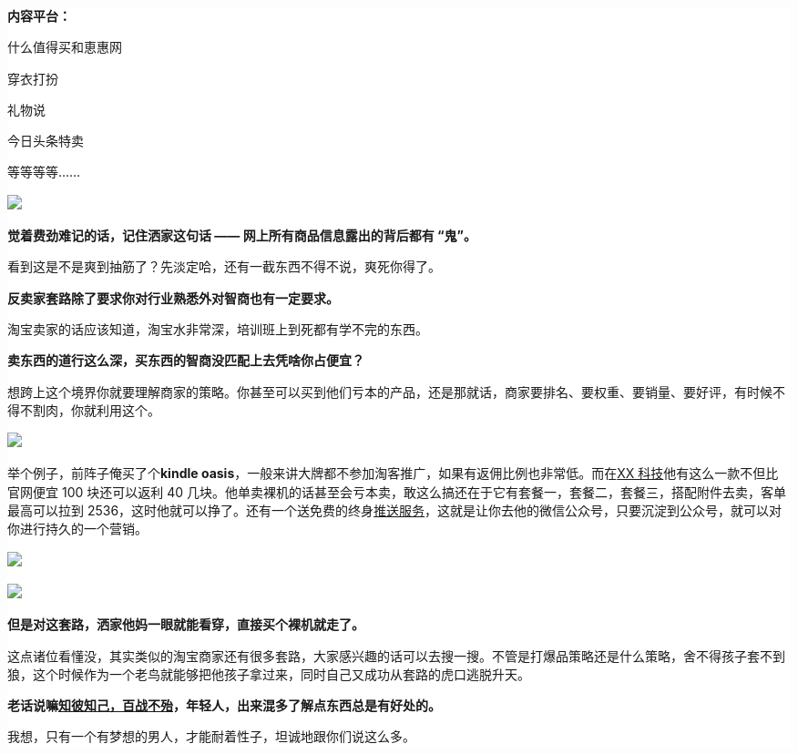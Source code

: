 &#x20;**内容平台：**&#x20;

什么值得买和恵惠网

穿衣打扮

礼物说

今日头条特卖

等等等等……

![](https://picx.zhimg.com/50/v2-490baa4ebe8cbbfb2f39af35e89852f6_720w.jpg?source=2c26e567)

&#x20;**觉着费劲难记的话，记住洒家这句话 —— 网上所有商品信息露出的背后都有 “鬼”。**&#x20;

看到这是不是爽到抽筋了？先淡定哈，还有一截东西不得不说，爽死你得了。

&#x20;**反卖家套路除了要求你对行业熟悉外对智商也有一定要求。**&#x20;

淘宝卖家的话应该知道，淘宝水非常深，培训班上到死都有学不完的东西。

&#x20;**卖东西的道行这么深，买东西的智商没匹配上去凭啥你占便宜？**&#x20;

想跨上这个境界你就要理解商家的策略。你甚至可以买到他们亏本的产品，还是那就话，商家要排名、要权重、要销量、要好评，有时候不得不割肉，你就利用这个。

![](https://pic1.zhimg.com/50/v2-937b4392d3fe2f26797dcce9444ea5b2_720w.jpg?source=2c26e567)

举个例子，前阵子俺买了个**kindle oasis**，一般来讲大牌都不参加淘客推广，如果有返佣比例也非常低。而在[XX 科技](https://zhida.zhihu.com/search?content_id=46208694\&content_type=Answer\&match_order=1\&q=XX%E7%A7%91%E6%8A%80\&zd_token=eyJhbGciOiJIUzI1NiIsInR5cCI6IkpXVCJ9.eyJpc3MiOiJ6aGlkYV9zZXJ2ZXIiLCJleHAiOjE3MjgyMjg1MDAsInEiOiJYWOenkeaKgCIsInpoaWRhX3NvdXJjZSI6ImVudGl0eSIsImNvbnRlbnRfaWQiOjQ2MjA4Njk0LCJjb250ZW50X3R5cGUiOiJBbnN3ZXIiLCJtYXRjaF9vcmRlciI6MSwiemRfdG9rZW4iOm51bGx9.jw0r6BuquOPoCNOjZZQibrUzhRNw8ExvaDUCdalWgQU\&zhida_source=entity)他有这么一款不但比官网便宜 100 块还可以返利 40 几块。他单卖裸机的话甚至会亏本卖，敢这么搞还在于它有套餐一，套餐二，套餐三，搭配附件去卖，客单最高可以拉到 2536，这时他就可以挣了。还有一个送免费的终身[推送服务](https://zhida.zhihu.com/search?content_id=46208694\&content_type=Answer\&match_order=1\&q=%E6%8E%A8%E9%80%81%E6%9C%8D%E5%8A%A1\&zd_token=eyJhbGciOiJIUzI1NiIsInR5cCI6IkpXVCJ9.eyJpc3MiOiJ6aGlkYV9zZXJ2ZXIiLCJleHAiOjE3MjgyMjg1MDAsInEiOiLmjqjpgIHmnI3liqEiLCJ6aGlkYV9zb3VyY2UiOiJlbnRpdHkiLCJjb250ZW50X2lkIjo0NjIwODY5NCwiY29udGVudF90eXBlIjoiQW5zd2VyIiwibWF0Y2hfb3JkZXIiOjEsInpkX3Rva2VuIjpudWxsfQ.oTPPVO5YJKPNbssp3lMr7dUntXrwnYqLboS8UtMKnTs\&zhida_source=entity)，这就是让你去他的微信公众号，只要沉淀到公众号，就可以对你进行持久的一个营销。

![](https://pica.zhimg.com/50/v2-589c5c849cbff0bf5d1739d47c900392_720w.jpg?source=2c26e567)

![](https://pic1.zhimg.com/50/v2-47de5aa34adb93ad4a47930e2a60c3ae_720w.jpg?source=2c26e567)

&#x20;**但是对这套路，洒家他妈一眼就能看穿，直接买个裸机就走了。**&#x20;

这点诸位看懂没，其实类似的淘宝商家还有很多套路，大家感兴趣的话可以去搜一搜。不管是打爆品策略还是什么策略，舍不得孩子套不到狼，这个时候作为一个老鸟就能够把他孩子拿过来，同时自己又成功从套路的虎口逃脱升天。

**老话说嘛[知彼知己，百战不殆](https://zhida.zhihu.com/search?content_id=46208694\&content_type=Answer\&match_order=1\&q=%E7%9F%A5%E5%BD%BC%E7%9F%A5%E5%B7%B1%EF%BC%8C%E7%99%BE%E6%88%98%E4%B8%8D%E6%AE%86\&zd_token=eyJhbGciOiJIUzI1NiIsInR5cCI6IkpXVCJ9.eyJpc3MiOiJ6aGlkYV9zZXJ2ZXIiLCJleHAiOjE3MjgyMjg1MDAsInEiOiLnn6Xlvbznn6Xlt7HvvIznmb7miJjkuI3mroYiLCJ6aGlkYV9zb3VyY2UiOiJlbnRpdHkiLCJjb250ZW50X2lkIjo0NjIwODY5NCwiY29udGVudF90eXBlIjoiQW5zd2VyIiwibWF0Y2hfb3JkZXIiOjEsInpkX3Rva2VuIjpudWxsfQ.UbWbeFarWPSP30IQx9quBNuGIiHsDTrpVVMuHEYVwu0\&zhida_source=entity)，年轻人，出来混多了解点东西总是有好处的。**

我想，只有一个有梦想的男人，才能耐着性子，坦诚地跟你们说这么多。

